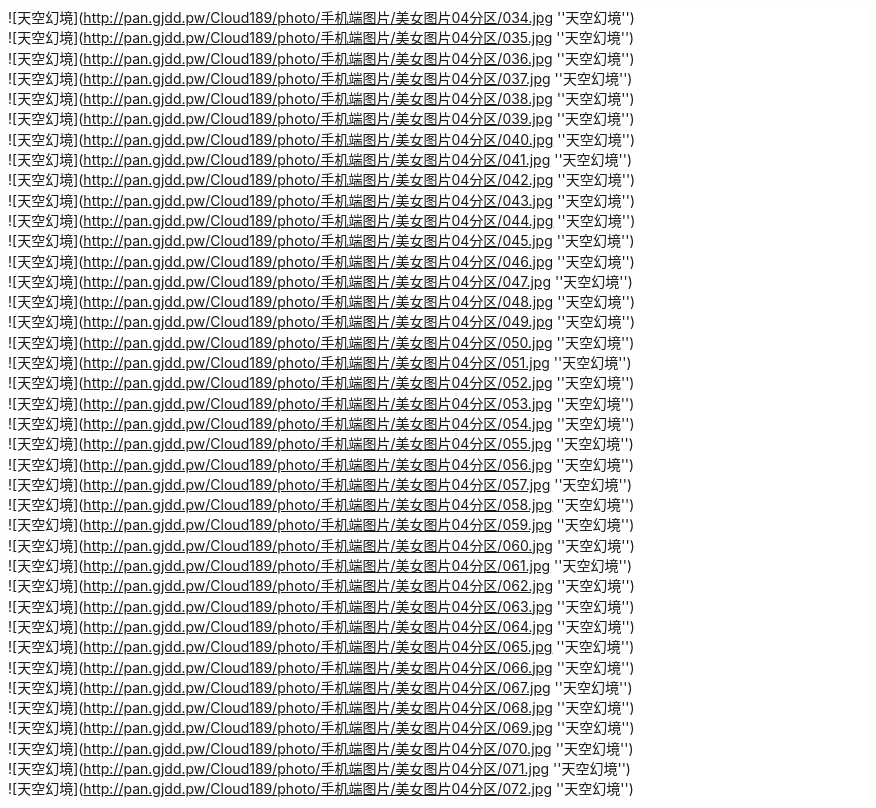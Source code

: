 ![天空幻境](http://pan.gjdd.pw/Cloud189/photo/手机端图片/美女图片04分区/034.jpg ''天空幻境'') <br>
![天空幻境](http://pan.gjdd.pw/Cloud189/photo/手机端图片/美女图片04分区/035.jpg ''天空幻境'') <br>
![天空幻境](http://pan.gjdd.pw/Cloud189/photo/手机端图片/美女图片04分区/036.jpg ''天空幻境'') <br>
![天空幻境](http://pan.gjdd.pw/Cloud189/photo/手机端图片/美女图片04分区/037.jpg ''天空幻境'') <br>
![天空幻境](http://pan.gjdd.pw/Cloud189/photo/手机端图片/美女图片04分区/038.jpg ''天空幻境'') <br>
![天空幻境](http://pan.gjdd.pw/Cloud189/photo/手机端图片/美女图片04分区/039.jpg ''天空幻境'') <br>
![天空幻境](http://pan.gjdd.pw/Cloud189/photo/手机端图片/美女图片04分区/040.jpg ''天空幻境'') <br>
![天空幻境](http://pan.gjdd.pw/Cloud189/photo/手机端图片/美女图片04分区/041.jpg ''天空幻境'') <br>
![天空幻境](http://pan.gjdd.pw/Cloud189/photo/手机端图片/美女图片04分区/042.jpg ''天空幻境'') <br>
![天空幻境](http://pan.gjdd.pw/Cloud189/photo/手机端图片/美女图片04分区/043.jpg ''天空幻境'') <br>
![天空幻境](http://pan.gjdd.pw/Cloud189/photo/手机端图片/美女图片04分区/044.jpg ''天空幻境'') <br>
![天空幻境](http://pan.gjdd.pw/Cloud189/photo/手机端图片/美女图片04分区/045.jpg ''天空幻境'') <br>
![天空幻境](http://pan.gjdd.pw/Cloud189/photo/手机端图片/美女图片04分区/046.jpg ''天空幻境'') <br>
![天空幻境](http://pan.gjdd.pw/Cloud189/photo/手机端图片/美女图片04分区/047.jpg ''天空幻境'') <br>
![天空幻境](http://pan.gjdd.pw/Cloud189/photo/手机端图片/美女图片04分区/048.jpg ''天空幻境'') <br>
![天空幻境](http://pan.gjdd.pw/Cloud189/photo/手机端图片/美女图片04分区/049.jpg ''天空幻境'') <br>
![天空幻境](http://pan.gjdd.pw/Cloud189/photo/手机端图片/美女图片04分区/050.jpg ''天空幻境'') <br>
![天空幻境](http://pan.gjdd.pw/Cloud189/photo/手机端图片/美女图片04分区/051.jpg ''天空幻境'') <br>
![天空幻境](http://pan.gjdd.pw/Cloud189/photo/手机端图片/美女图片04分区/052.jpg ''天空幻境'') <br>
![天空幻境](http://pan.gjdd.pw/Cloud189/photo/手机端图片/美女图片04分区/053.jpg ''天空幻境'') <br>
![天空幻境](http://pan.gjdd.pw/Cloud189/photo/手机端图片/美女图片04分区/054.jpg ''天空幻境'') <br>
![天空幻境](http://pan.gjdd.pw/Cloud189/photo/手机端图片/美女图片04分区/055.jpg ''天空幻境'') <br>
![天空幻境](http://pan.gjdd.pw/Cloud189/photo/手机端图片/美女图片04分区/056.jpg ''天空幻境'') <br>
![天空幻境](http://pan.gjdd.pw/Cloud189/photo/手机端图片/美女图片04分区/057.jpg ''天空幻境'') <br>
![天空幻境](http://pan.gjdd.pw/Cloud189/photo/手机端图片/美女图片04分区/058.jpg ''天空幻境'') <br>
![天空幻境](http://pan.gjdd.pw/Cloud189/photo/手机端图片/美女图片04分区/059.jpg ''天空幻境'') <br>
![天空幻境](http://pan.gjdd.pw/Cloud189/photo/手机端图片/美女图片04分区/060.jpg ''天空幻境'') <br>
![天空幻境](http://pan.gjdd.pw/Cloud189/photo/手机端图片/美女图片04分区/061.jpg ''天空幻境'') <br>
![天空幻境](http://pan.gjdd.pw/Cloud189/photo/手机端图片/美女图片04分区/062.jpg ''天空幻境'') <br>
![天空幻境](http://pan.gjdd.pw/Cloud189/photo/手机端图片/美女图片04分区/063.jpg ''天空幻境'') <br>
![天空幻境](http://pan.gjdd.pw/Cloud189/photo/手机端图片/美女图片04分区/064.jpg ''天空幻境'') <br>
![天空幻境](http://pan.gjdd.pw/Cloud189/photo/手机端图片/美女图片04分区/065.jpg ''天空幻境'') <br>
![天空幻境](http://pan.gjdd.pw/Cloud189/photo/手机端图片/美女图片04分区/066.jpg ''天空幻境'') <br>
![天空幻境](http://pan.gjdd.pw/Cloud189/photo/手机端图片/美女图片04分区/067.jpg ''天空幻境'') <br>
![天空幻境](http://pan.gjdd.pw/Cloud189/photo/手机端图片/美女图片04分区/068.jpg ''天空幻境'') <br>
![天空幻境](http://pan.gjdd.pw/Cloud189/photo/手机端图片/美女图片04分区/069.jpg ''天空幻境'') <br>
![天空幻境](http://pan.gjdd.pw/Cloud189/photo/手机端图片/美女图片04分区/070.jpg ''天空幻境'') <br>
![天空幻境](http://pan.gjdd.pw/Cloud189/photo/手机端图片/美女图片04分区/071.jpg ''天空幻境'') <br>
![天空幻境](http://pan.gjdd.pw/Cloud189/photo/手机端图片/美女图片04分区/072.jpg ''天空幻境'') <br>